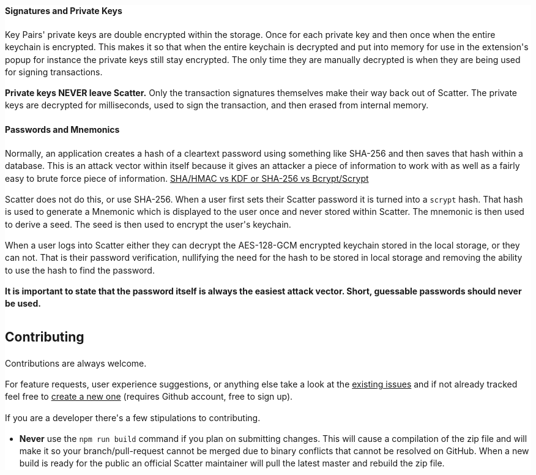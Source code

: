 #### Signatures and Private Keys

Key Pairs' private keys are double encrypted within the storage. Once for each private key and then once when the entire keychain is 
encrypted. This makes it so that when the entire keychain is decrypted and put into memory for use in the extension's popup for instance 
the private keys still stay encrypted. The only time they are manually decrypted is when they are being used for signing transactions.

**Private keys NEVER leave Scatter.** Only the transaction signatures themselves make their way back out of Scatter. The private keys 
are decrypted for milliseconds, used to sign the transaction, and then erased from internal memory.


#### Passwords and Mnemonics

Normally, an application creates a hash of a cleartext password using something like SHA-256 and then saves that hash within a database.
This is an attack vector within itself because it gives an attacker a piece of information to work with as well as a fairly easy to brute force piece of 
information. [SHA/HMAC vs KDF or SHA-256 vs Bcrypt/Scrypt](https://security.stackexchange.com/a/16817)

Scatter does not do this, or use SHA-256. When a user first sets their Scatter password it is turned into a `scrypt` hash. 
That hash is used to generate a Mnemonic which is displayed to the user once and never stored within Scatter. The mnemonic is then used to derive a seed. 
The seed is then used to encrypt the user's keychain. 

When a user logs into Scatter either they can decrypt the AES-128-GCM encrypted keychain stored in the local storage, or they can not. 
That is their password verification, nullifying the need for the hash to be stored in local storage and removing the ability to use the hash to find the password.

**It is important to state that the password itself is always the easiest attack vector. Short, guessable passwords should never be used.**



## Contributing

Contributions are always welcome. 

For feature requests, user experience suggestions, or anything else take a look at the
[existing issues](https://github.com/EOSEssentials/Scatter/issues) and if not already tracked feel free to
[create a new one](https://github.com/EOSEssentials/Scatter/issues/new) (requires Github account, free to sign up).

If you are a developer there's a few stipulations to contributing.

* **Never** use the `npm run build` command if you plan on submitting changes. 
  This will cause a compilation of the zip file and will make it so your branch/pull-request cannot
  be merged due to binary conflicts that cannot be resolved on GitHub. When a new build is ready for the public an official Scatter maintainer will pull the latest 
  master and rebuild the zip file.
  
